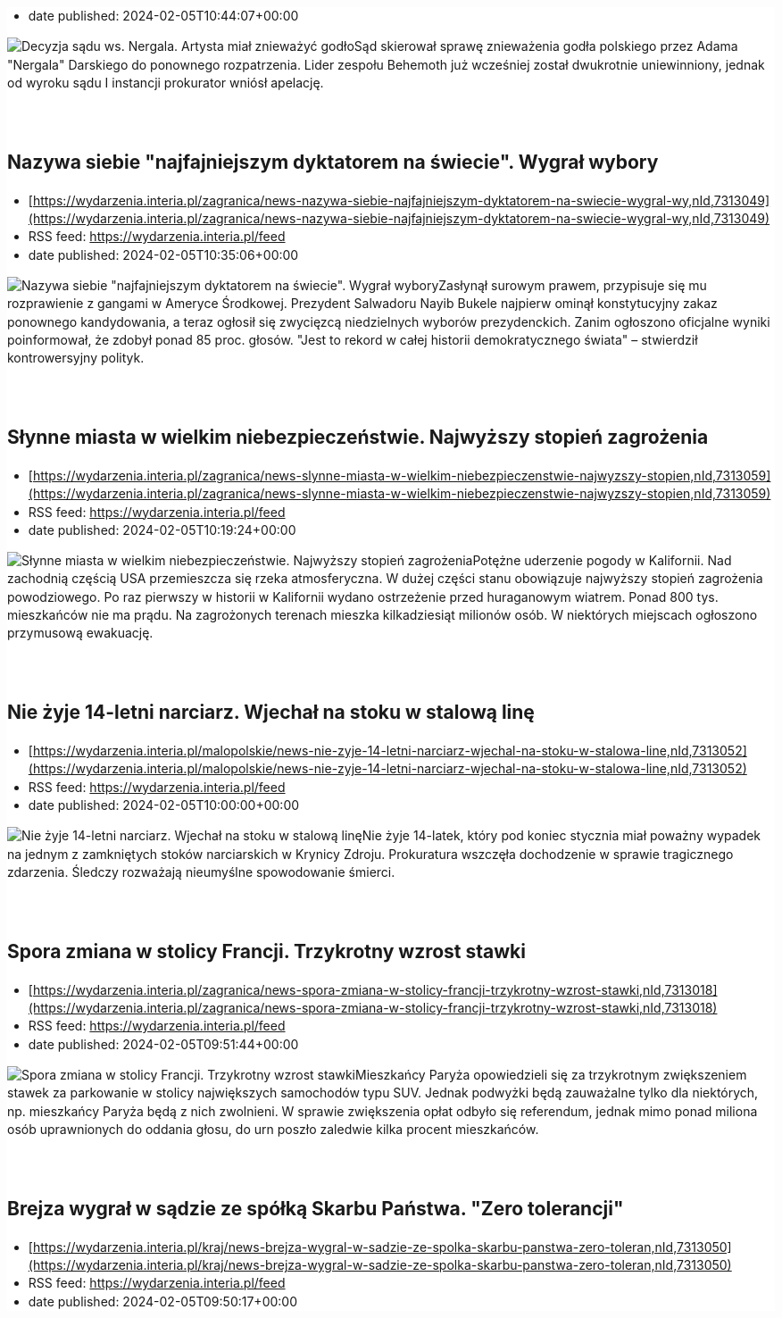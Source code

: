  - date published: 2024-02-05T10:44:07+00:00

<p><a href="https://wydarzenia.interia.pl/kraj/news-decyzja-sadu-ws-nergala-artysta-mial-zniewazyc-godlo,nId,7313042"><img align="left" alt="Decyzja sądu ws. Nergala. Artysta miał znieważyć godło" src="https://i.iplsc.com/decyzja-sadu-ws-nergala-artysta-mial-zniewazyc-godlo/000IJAMA3RNYWOM6-C321.jpg" /></a>Sąd skierował sprawę znieważenia godła polskiego przez Adama &quot;Nergala&quot; Darskiego do ponownego rozpatrzenia. Lider zespołu Behemoth już wcześniej został dwukrotnie uniewinniony, jednak od wyroku sądu I instancji prokurator wniósł apelację. </p><br clear="all" />

## Nazywa siebie "najfajniejszym dyktatorem na świecie". Wygrał wybory
 - [https://wydarzenia.interia.pl/zagranica/news-nazywa-siebie-najfajniejszym-dyktatorem-na-swiecie-wygral-wy,nId,7313049](https://wydarzenia.interia.pl/zagranica/news-nazywa-siebie-najfajniejszym-dyktatorem-na-swiecie-wygral-wy,nId,7313049)
 - RSS feed: https://wydarzenia.interia.pl/feed
 - date published: 2024-02-05T10:35:06+00:00

<p><a href="https://wydarzenia.interia.pl/zagranica/news-nazywa-siebie-najfajniejszym-dyktatorem-na-swiecie-wygral-wy,nId,7313049"><img align="left" alt="Nazywa siebie &quot;najfajniejszym dyktatorem na świecie&quot;. Wygrał wybory" src="https://i.iplsc.com/nazywa-siebie-najfajniejszym-dyktatorem-na-swiecie-wygral-wy/000IJBAU6HX8C27X-C321.jpg" /></a>Zasłynął surowym prawem, przypisuje się mu rozprawienie z gangami w Ameryce Środkowej. Prezydent Salwadoru Nayib Bukele najpierw ominął konstytucyjny zakaz ponownego kandydowania, a teraz ogłosił się zwycięzcą niedzielnych wyborów prezydenckich. Zanim ogłoszono oficjalne wyniki poinformował, że zdobył ponad 85 proc. głosów. &quot;Jest to rekord w całej historii demokratycznego świata&quot; – stwierdził kontrowersyjny polityk.</p><br clear="all" />

## Słynne miasta w wielkim niebezpieczeństwie. Najwyższy stopień zagrożenia
 - [https://wydarzenia.interia.pl/zagranica/news-slynne-miasta-w-wielkim-niebezpieczenstwie-najwyzszy-stopien,nId,7313059](https://wydarzenia.interia.pl/zagranica/news-slynne-miasta-w-wielkim-niebezpieczenstwie-najwyzszy-stopien,nId,7313059)
 - RSS feed: https://wydarzenia.interia.pl/feed
 - date published: 2024-02-05T10:19:24+00:00

<p><a href="https://wydarzenia.interia.pl/zagranica/news-slynne-miasta-w-wielkim-niebezpieczenstwie-najwyzszy-stopien,nId,7313059"><img align="left" alt="Słynne miasta w wielkim niebezpieczeństwie. Najwyższy stopień zagrożenia" src="https://i.iplsc.com/slynne-miasta-w-wielkim-niebezpieczenstwie-najwyzszy-stopien/000IJBG427SFPACV-C321.jpg" /></a>Potężne uderzenie pogody w Kalifornii. Nad zachodnią częścią USA przemieszcza się rzeka atmosferyczna. W dużej części stanu obowiązuje najwyższy stopień zagrożenia powodziowego. Po raz pierwszy w historii w Kalifornii wydano ostrzeżenie przed huraganowym wiatrem. Ponad 800 tys. mieszkańców nie ma prądu. Na zagrożonych terenach mieszka kilkadziesiąt milionów osób. W niektórych miejscach ogłoszono przymusową ewakuację.</p><br clear="all" />

## Nie żyje 14-letni narciarz. Wjechał na stoku w stalową linę
 - [https://wydarzenia.interia.pl/malopolskie/news-nie-zyje-14-letni-narciarz-wjechal-na-stoku-w-stalowa-line,nId,7313052](https://wydarzenia.interia.pl/malopolskie/news-nie-zyje-14-letni-narciarz-wjechal-na-stoku-w-stalowa-line,nId,7313052)
 - RSS feed: https://wydarzenia.interia.pl/feed
 - date published: 2024-02-05T10:00:00+00:00

<p><a href="https://wydarzenia.interia.pl/malopolskie/news-nie-zyje-14-letni-narciarz-wjechal-na-stoku-w-stalowa-line,nId,7313052"><img align="left" alt="Nie żyje 14-letni narciarz. Wjechał na stoku w stalową linę" src="https://i.iplsc.com/nie-zyje-14-letni-narciarz-wjechal-na-stoku-w-stalowa-line/000IJB79KBWNJSB6-C321.jpg" /></a>Nie żyje 14-latek, który pod koniec stycznia miał poważny wypadek na jednym z zamkniętych stoków narciarskich w Krynicy Zdroju. Prokuratura wszczęła dochodzenie w sprawie tragicznego zdarzenia. Śledczy rozważają nieumyślne spowodowanie śmierci.</p><br clear="all" />

## Spora zmiana w stolicy Francji. Trzykrotny wzrost stawki
 - [https://wydarzenia.interia.pl/zagranica/news-spora-zmiana-w-stolicy-francji-trzykrotny-wzrost-stawki,nId,7313018](https://wydarzenia.interia.pl/zagranica/news-spora-zmiana-w-stolicy-francji-trzykrotny-wzrost-stawki,nId,7313018)
 - RSS feed: https://wydarzenia.interia.pl/feed
 - date published: 2024-02-05T09:51:44+00:00

<p><a href="https://wydarzenia.interia.pl/zagranica/news-spora-zmiana-w-stolicy-francji-trzykrotny-wzrost-stawki,nId,7313018"><img align="left" alt="Spora zmiana w stolicy Francji. Trzykrotny wzrost stawki" src="https://i.iplsc.com/spora-zmiana-w-stolicy-francji-trzykrotny-wzrost-stawki/000IJ9ZD3XIRA4P8-C321.jpg" /></a>Mieszkańcy Paryża opowiedzieli się za trzykrotnym zwiększeniem stawek za parkowanie w stolicy największych samochodów typu SUV. Jednak podwyżki będą zauważalne tylko dla niektórych, np. mieszkańcy Paryża będą z nich zwolnieni. W sprawie zwiększenia opłat odbyło się referendum, jednak mimo ponad miliona osób uprawnionych do oddania głosu, do urn poszło zaledwie kilka procent mieszkańców.</p><br clear="all" />

## Brejza wygrał w sądzie ze spółką Skarbu Państwa. "Zero tolerancji"
 - [https://wydarzenia.interia.pl/kraj/news-brejza-wygral-w-sadzie-ze-spolka-skarbu-panstwa-zero-toleran,nId,7313050](https://wydarzenia.interia.pl/kraj/news-brejza-wygral-w-sadzie-ze-spolka-skarbu-panstwa-zero-toleran,nId,7313050)
 - RSS feed: https://wydarzenia.interia.pl/feed
 - date published: 2024-02-05T09:50:17+00:00
